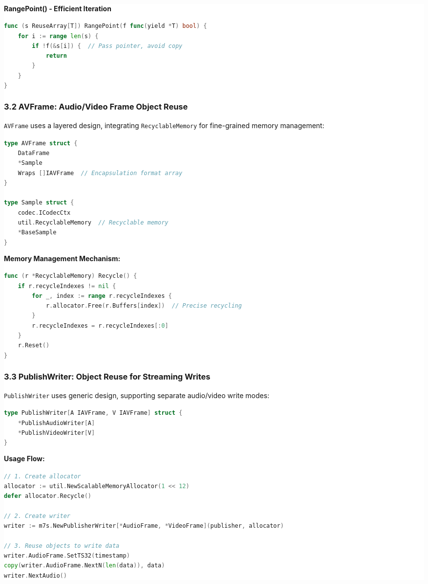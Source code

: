 **RangePoint() - Efficient Iteration**
```go
func (s ReuseArray[T]) RangePoint(f func(yield *T) bool) {
    for i := range len(s) {
        if !f(&s[i]) {  // Pass pointer, avoid copy
            return
        }
    }
}
```

### 3.2 AVFrame: Audio/Video Frame Object Reuse

`AVFrame` uses a layered design, integrating `RecyclableMemory` for fine-grained memory management:

```go
type AVFrame struct {
    DataFrame
    *Sample
    Wraps []IAVFrame  // Encapsulation format array
}

type Sample struct {
    codec.ICodecCtx
    util.RecyclableMemory  // Recyclable memory
    *BaseSample
}
```

**Memory Management Mechanism:**
```go
func (r *RecyclableMemory) Recycle() {
    if r.recycleIndexes != nil {
        for _, index := range r.recycleIndexes {
            r.allocator.Free(r.Buffers[index])  // Precise recycling
        }
        r.recycleIndexes = r.recycleIndexes[:0]
    }
    r.Reset()
}
```

### 3.3 PublishWriter: Object Reuse for Streaming Writes

`PublishWriter` uses generic design, supporting separate audio/video write modes:

```go
type PublishWriter[A IAVFrame, V IAVFrame] struct {
    *PublishAudioWriter[A]
    *PublishVideoWriter[V]
}
```

**Usage Flow:**
```go
// 1. Create allocator
allocator := util.NewScalableMemoryAllocator(1 << 12)
defer allocator.Recycle()

// 2. Create writer
writer := m7s.NewPublisherWriter[*AudioFrame, *VideoFrame](publisher, allocator)

// 3. Reuse objects to write data
writer.AudioFrame.SetTS32(timestamp)
copy(writer.AudioFrame.NextN(len(data)), data)
writer.NextAudio()
```
